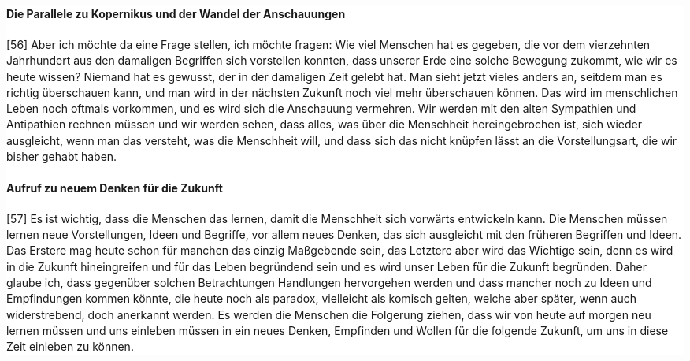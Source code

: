 #### Die Parallele zu Kopernikus und der Wandel der Anschauungen

[56] Aber ich möchte da eine Frage stellen, ich möchte fragen: Wie viel Menschen hat es gegeben, die vor dem vierzehnten Jahrhundert aus den damaligen Begriffen sich vorstellen konnten, dass unserer Erde eine solche Bewegung zukommt, wie wir es heute wissen? Niemand hat es gewusst, der in der damaligen Zeit gelebt hat. Man sieht jetzt vieles anders an, seitdem man es richtig überschauen kann, und man wird in der nächsten Zukunft noch viel mehr überschauen können. Das wird im menschlichen Leben noch oftmals vorkommen, und es wird sich die Anschauung vermehren. Wir werden mit den alten Sympathien und Antipathien rechnen müssen und wir werden sehen, dass alles, was über die Menschheit hereingebrochen ist, sich wieder ausgleicht, wenn man das versteht, was die Menschheit will, und dass sich das nicht knüpfen lässt an die Vorstellungsart, die wir bisher gehabt haben.

#### Aufruf zu neuem Denken für die Zukunft

[57] Es ist wichtig, dass die Menschen das lernen, damit die Menschheit sich vorwärts entwickeln kann. Die Menschen müssen lernen neue Vorstellungen, Ideen und Begriffe, vor allem neues Denken, das sich ausgleicht mit den früheren Begriffen und Ideen. Das Erstere mag heute schon für manchen das einzig Maßgebende sein, das Letztere aber wird das Wichtige sein, denn es wird in die Zukunft hineingreifen und für das Leben begründend sein und es wird unser Leben für die Zukunft begründen. Daher glaube ich, dass gegenüber solchen Betrachtungen Handlungen hervorgehen werden und dass mancher noch zu Ideen und Empfindungen kommen könnte, die heute noch als paradox, vielleicht als komisch gelten, welche aber später, wenn auch widerstrebend, doch anerkannt werden. Es werden die Menschen die Folgerung ziehen, dass wir von heute auf morgen neu lernen müssen und uns einleben müssen in ein neues Denken, Empfinden und Wollen für die folgende Zukunft, um uns in diese Zeit einleben zu können.